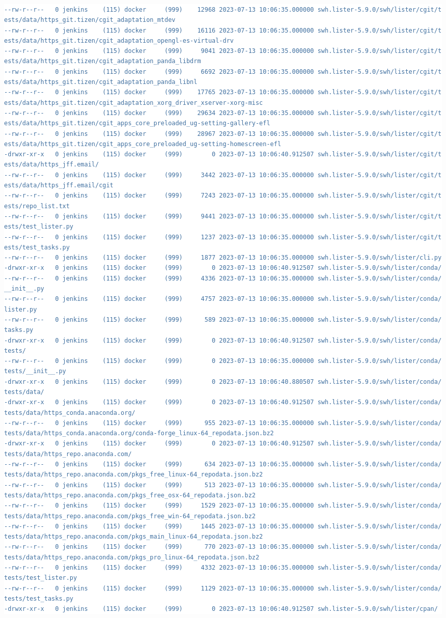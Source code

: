 ```diff
--rw-r--r--   0 jenkins    (115) docker     (999)    12968 2023-07-13 10:06:35.000000 swh.lister-5.9.0/swh/lister/cgit/tests/data/https_git.tizen/cgit_adaptation_mtdev
--rw-r--r--   0 jenkins    (115) docker     (999)    16116 2023-07-13 10:06:35.000000 swh.lister-5.9.0/swh/lister/cgit/tests/data/https_git.tizen/cgit_adaptation_opengl-es-virtual-drv
--rw-r--r--   0 jenkins    (115) docker     (999)     9041 2023-07-13 10:06:35.000000 swh.lister-5.9.0/swh/lister/cgit/tests/data/https_git.tizen/cgit_adaptation_panda_libdrm
--rw-r--r--   0 jenkins    (115) docker     (999)     6692 2023-07-13 10:06:35.000000 swh.lister-5.9.0/swh/lister/cgit/tests/data/https_git.tizen/cgit_adaptation_panda_libnl
--rw-r--r--   0 jenkins    (115) docker     (999)    17765 2023-07-13 10:06:35.000000 swh.lister-5.9.0/swh/lister/cgit/tests/data/https_git.tizen/cgit_adaptation_xorg_driver_xserver-xorg-misc
--rw-r--r--   0 jenkins    (115) docker     (999)    29634 2023-07-13 10:06:35.000000 swh.lister-5.9.0/swh/lister/cgit/tests/data/https_git.tizen/cgit_apps_core_preloaded_ug-setting-gallery-efl
--rw-r--r--   0 jenkins    (115) docker     (999)    28967 2023-07-13 10:06:35.000000 swh.lister-5.9.0/swh/lister/cgit/tests/data/https_git.tizen/cgit_apps_core_preloaded_ug-setting-homescreen-efl
-drwxr-xr-x   0 jenkins    (115) docker     (999)        0 2023-07-13 10:06:40.912507 swh.lister-5.9.0/swh/lister/cgit/tests/data/https_jff.email/
--rw-r--r--   0 jenkins    (115) docker     (999)     3442 2023-07-13 10:06:35.000000 swh.lister-5.9.0/swh/lister/cgit/tests/data/https_jff.email/cgit
--rw-r--r--   0 jenkins    (115) docker     (999)     7243 2023-07-13 10:06:35.000000 swh.lister-5.9.0/swh/lister/cgit/tests/repo_list.txt
--rw-r--r--   0 jenkins    (115) docker     (999)     9441 2023-07-13 10:06:35.000000 swh.lister-5.9.0/swh/lister/cgit/tests/test_lister.py
--rw-r--r--   0 jenkins    (115) docker     (999)     1237 2023-07-13 10:06:35.000000 swh.lister-5.9.0/swh/lister/cgit/tests/test_tasks.py
--rw-r--r--   0 jenkins    (115) docker     (999)     1877 2023-07-13 10:06:35.000000 swh.lister-5.9.0/swh/lister/cli.py
-drwxr-xr-x   0 jenkins    (115) docker     (999)        0 2023-07-13 10:06:40.912507 swh.lister-5.9.0/swh/lister/conda/
--rw-r--r--   0 jenkins    (115) docker     (999)     4336 2023-07-13 10:06:35.000000 swh.lister-5.9.0/swh/lister/conda/__init__.py
--rw-r--r--   0 jenkins    (115) docker     (999)     4757 2023-07-13 10:06:35.000000 swh.lister-5.9.0/swh/lister/conda/lister.py
--rw-r--r--   0 jenkins    (115) docker     (999)      589 2023-07-13 10:06:35.000000 swh.lister-5.9.0/swh/lister/conda/tasks.py
-drwxr-xr-x   0 jenkins    (115) docker     (999)        0 2023-07-13 10:06:40.912507 swh.lister-5.9.0/swh/lister/conda/tests/
--rw-r--r--   0 jenkins    (115) docker     (999)        0 2023-07-13 10:06:35.000000 swh.lister-5.9.0/swh/lister/conda/tests/__init__.py
-drwxr-xr-x   0 jenkins    (115) docker     (999)        0 2023-07-13 10:06:40.880507 swh.lister-5.9.0/swh/lister/conda/tests/data/
-drwxr-xr-x   0 jenkins    (115) docker     (999)        0 2023-07-13 10:06:40.912507 swh.lister-5.9.0/swh/lister/conda/tests/data/https_conda.anaconda.org/
--rw-r--r--   0 jenkins    (115) docker     (999)      955 2023-07-13 10:06:35.000000 swh.lister-5.9.0/swh/lister/conda/tests/data/https_conda.anaconda.org/conda-forge_linux-64_repodata.json.bz2
-drwxr-xr-x   0 jenkins    (115) docker     (999)        0 2023-07-13 10:06:40.912507 swh.lister-5.9.0/swh/lister/conda/tests/data/https_repo.anaconda.com/
--rw-r--r--   0 jenkins    (115) docker     (999)      634 2023-07-13 10:06:35.000000 swh.lister-5.9.0/swh/lister/conda/tests/data/https_repo.anaconda.com/pkgs_free_linux-64_repodata.json.bz2
--rw-r--r--   0 jenkins    (115) docker     (999)      513 2023-07-13 10:06:35.000000 swh.lister-5.9.0/swh/lister/conda/tests/data/https_repo.anaconda.com/pkgs_free_osx-64_repodata.json.bz2
--rw-r--r--   0 jenkins    (115) docker     (999)     1529 2023-07-13 10:06:35.000000 swh.lister-5.9.0/swh/lister/conda/tests/data/https_repo.anaconda.com/pkgs_free_win-64_repodata.json.bz2
--rw-r--r--   0 jenkins    (115) docker     (999)     1445 2023-07-13 10:06:35.000000 swh.lister-5.9.0/swh/lister/conda/tests/data/https_repo.anaconda.com/pkgs_main_linux-64_repodata.json.bz2
--rw-r--r--   0 jenkins    (115) docker     (999)      770 2023-07-13 10:06:35.000000 swh.lister-5.9.0/swh/lister/conda/tests/data/https_repo.anaconda.com/pkgs_pro_linux-64_repodata.json.bz2
--rw-r--r--   0 jenkins    (115) docker     (999)     4332 2023-07-13 10:06:35.000000 swh.lister-5.9.0/swh/lister/conda/tests/test_lister.py
--rw-r--r--   0 jenkins    (115) docker     (999)     1129 2023-07-13 10:06:35.000000 swh.lister-5.9.0/swh/lister/conda/tests/test_tasks.py
-drwxr-xr-x   0 jenkins    (115) docker     (999)        0 2023-07-13 10:06:40.912507 swh.lister-5.9.0/swh/lister/cpan/
```